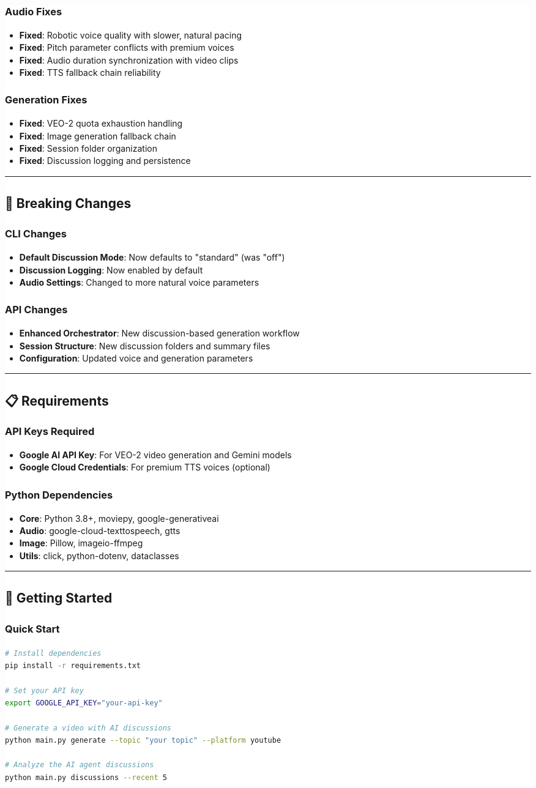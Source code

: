 ### **Audio Fixes**
- **Fixed**: Robotic voice quality with slower, natural pacing
- **Fixed**: Pitch parameter conflicts with premium voices
- **Fixed**: Audio duration synchronization with video clips
- **Fixed**: TTS fallback chain reliability

### **Generation Fixes**
- **Fixed**: VEO-2 quota exhaustion handling
- **Fixed**: Image generation fallback chain
- **Fixed**: Session folder organization
- **Fixed**: Discussion logging and persistence

---

## 🔄 **Breaking Changes**

### **CLI Changes**
- **Default Discussion Mode**: Now defaults to "standard" (was "off")
- **Discussion Logging**: Now enabled by default
- **Audio Settings**: Changed to more natural voice parameters

### **API Changes**
- **Enhanced Orchestrator**: New discussion-based generation workflow
- **Session Structure**: New discussion folders and summary files
- **Configuration**: Updated voice and generation parameters

---

## 📋 **Requirements**

### **API Keys Required**
- **Google AI API Key**: For VEO-2 video generation and Gemini models
- **Google Cloud Credentials**: For premium TTS voices (optional)

### **Python Dependencies**
- **Core**: Python 3.8+, moviepy, google-generativeai
- **Audio**: google-cloud-texttospeech, gtts
- **Image**: Pillow, imageio-ffmpeg
- **Utils**: click, python-dotenv, dataclasses

---

## 🚀 **Getting Started**

### **Quick Start**
```bash
# Install dependencies
pip install -r requirements.txt

# Set your API key
export GOOGLE_API_KEY="your-api-key"

# Generate a video with AI discussions
python main.py generate --topic "your topic" --platform youtube

# Analyze the AI agent discussions
python main.py discussions --recent 5
```
